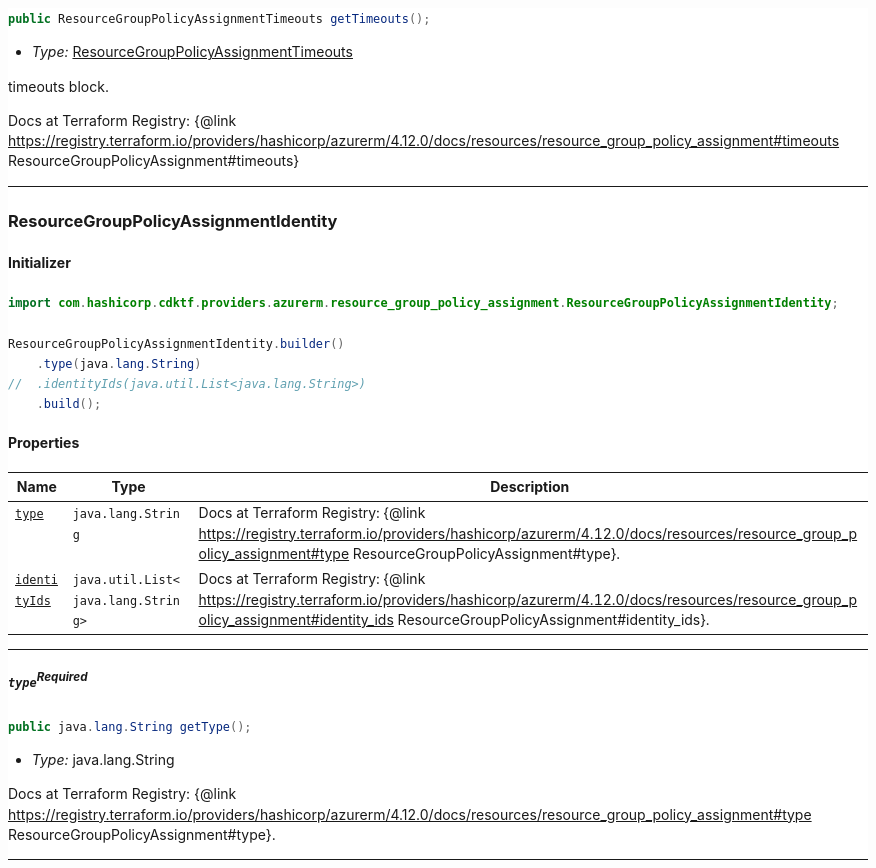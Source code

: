 ```java
public ResourceGroupPolicyAssignmentTimeouts getTimeouts();
```

- *Type:* <a href="#@cdktf/provider-azurerm.resourceGroupPolicyAssignment.ResourceGroupPolicyAssignmentTimeouts">ResourceGroupPolicyAssignmentTimeouts</a>

timeouts block.

Docs at Terraform Registry: {@link https://registry.terraform.io/providers/hashicorp/azurerm/4.12.0/docs/resources/resource_group_policy_assignment#timeouts ResourceGroupPolicyAssignment#timeouts}

---

### ResourceGroupPolicyAssignmentIdentity <a name="ResourceGroupPolicyAssignmentIdentity" id="@cdktf/provider-azurerm.resourceGroupPolicyAssignment.ResourceGroupPolicyAssignmentIdentity"></a>

#### Initializer <a name="Initializer" id="@cdktf/provider-azurerm.resourceGroupPolicyAssignment.ResourceGroupPolicyAssignmentIdentity.Initializer"></a>

```java
import com.hashicorp.cdktf.providers.azurerm.resource_group_policy_assignment.ResourceGroupPolicyAssignmentIdentity;

ResourceGroupPolicyAssignmentIdentity.builder()
    .type(java.lang.String)
//  .identityIds(java.util.List<java.lang.String>)
    .build();
```

#### Properties <a name="Properties" id="Properties"></a>

| **Name** | **Type** | **Description** |
| --- | --- | --- |
| <code><a href="#@cdktf/provider-azurerm.resourceGroupPolicyAssignment.ResourceGroupPolicyAssignmentIdentity.property.type">type</a></code> | <code>java.lang.String</code> | Docs at Terraform Registry: {@link https://registry.terraform.io/providers/hashicorp/azurerm/4.12.0/docs/resources/resource_group_policy_assignment#type ResourceGroupPolicyAssignment#type}. |
| <code><a href="#@cdktf/provider-azurerm.resourceGroupPolicyAssignment.ResourceGroupPolicyAssignmentIdentity.property.identityIds">identityIds</a></code> | <code>java.util.List<java.lang.String></code> | Docs at Terraform Registry: {@link https://registry.terraform.io/providers/hashicorp/azurerm/4.12.0/docs/resources/resource_group_policy_assignment#identity_ids ResourceGroupPolicyAssignment#identity_ids}. |

---

##### `type`<sup>Required</sup> <a name="type" id="@cdktf/provider-azurerm.resourceGroupPolicyAssignment.ResourceGroupPolicyAssignmentIdentity.property.type"></a>

```java
public java.lang.String getType();
```

- *Type:* java.lang.String

Docs at Terraform Registry: {@link https://registry.terraform.io/providers/hashicorp/azurerm/4.12.0/docs/resources/resource_group_policy_assignment#type ResourceGroupPolicyAssignment#type}.

---
